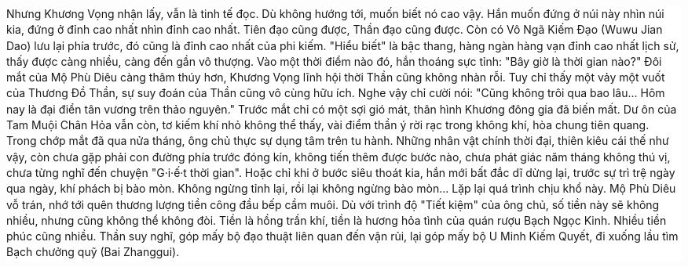 Nhưng Khương Vọng nhận lấy, vẫn là tinh tế đọc. Dù không hướng tới, muốn biết nó cao vậy.
Hắn muốn đứng ở núi này nhìn núi kia, đứng ở đỉnh cao nhất nhìn đỉnh cao nhất. Tiên đạo cũng được, Thần đạo cũng được. Còn có Vô Ngã Kiếm Đạo (Wuwu Jian Dao) lưu lại phía trước, đó cũng là đỉnh cao nhất của phi kiếm.
"Hiểu biết" là bậc thang, hàng ngàn hàng vạn đỉnh cao nhất lịch sử, thấy được càng nhiều, càng đến gần vô thượng.
Vào một thời điểm nào đó, hắn thoáng sực tỉnh: "Bây giờ là thời gian nào?" Đôi mắt của Mộ Phù Diêu càng thâm thúy hơn, Khương Vọng lĩnh hội thời Thần cũng không nhàn rỗi. Tuy chỉ thấy một vảy một vuốt của Thương Đồ Thần, sự suy đoán của Thần cũng vô cùng hữu ích. Nghe vậy chỉ cười nói: "Cũng không trôi qua bao lâu... Hôm nay là đại điển tân vương trên thảo nguyên."
Trước mắt chỉ có một sợi gió mát, thân hình Khương đông gia đã biến mất.
Dư ôn của Tam Muội Chân Hỏa vẫn còn, tơ kiếm khí nhỏ không thể thấy, vài điểm thần ý rời rạc trong không khí, hòa chung tiên quang.
Trong chớp mắt đã qua nửa tháng, ông chủ thực sự dụng tâm trên tu hành.
Những nhân vật chính thời đại, thiên kiêu cái thế như vậy, còn chưa gặp phải con đường phía trước đóng kín, không tiến thêm được bước nào, chưa phát giác năm tháng không thú vị, chưa từng nghĩ đến chuyện "G·i·ế·t thời gian". Hoặc chỉ khi ở bước siêu thoát kia, hắn mới bất đắc dĩ dừng lại, trước sự trì trệ ngày qua ngày, khí phách bị bào mòn.
Không ngừng tỉnh lại, rồi lại không ngừng bào mòn... Lặp lại quá trình chịu khổ này.
Mộ Phù Diêu vỗ trán, nhớ tới quên thương lượng tiền công đầu bếp cầm muôi. Dù với trình độ "Tiết kiệm" của ông chủ, số tiền này sẽ không nhiều, nhưng cũng không thể không đòi.
Tiền là hồng trần khí, tiền là hương hỏa tình của quán rượu Bạch Ngọc Kinh.
Nhiều tiền phúc cũng nhiều.
Thần suy nghĩ, góp mấy bộ đạo thuật liên quan đến vận rủi, lại góp mấy bộ U Minh Kiếm Quyết, đi xuống lầu tìm Bạch chưởng quỹ (Bai Zhanggui).